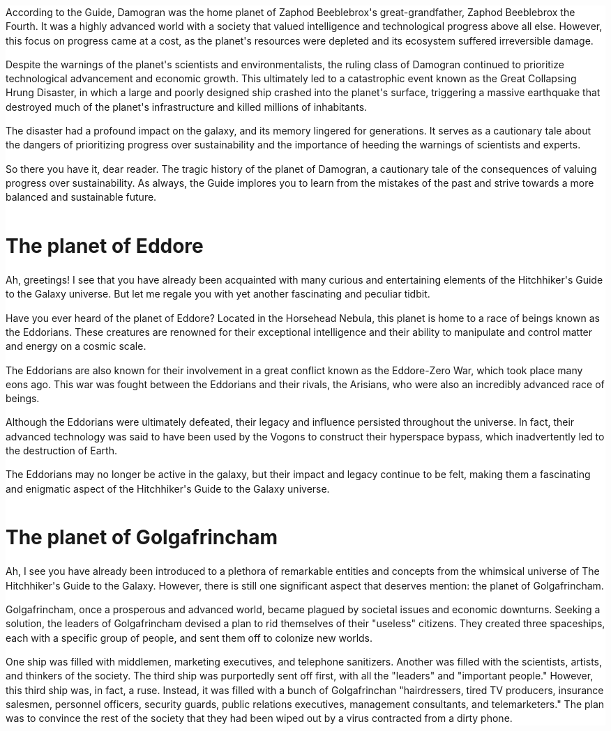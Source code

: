 According to the Guide, Damogran was the home planet of Zaphod Beeblebrox's great-grandfather, Zaphod Beeblebrox the Fourth. It was a highly advanced world with a society that valued intelligence and technological progress above all else. However, this focus on progress came at a cost, as the planet's resources were depleted and its ecosystem suffered irreversible damage.

Despite the warnings of the planet's scientists and environmentalists, the ruling class of Damogran continued to prioritize technological advancement and economic growth. This ultimately led to a catastrophic event known as the Great Collapsing Hrung Disaster, in which a large and poorly designed ship crashed into the planet's surface, triggering a massive earthquake that destroyed much of the planet's infrastructure and killed millions of inhabitants.

The disaster had a profound impact on the galaxy, and its memory lingered for generations. It serves as a cautionary tale about the dangers of prioritizing progress over sustainability and the importance of heeding the warnings of scientists and experts.

So there you have it, dear reader. The tragic history of the planet of Damogran, a cautionary tale of the consequences of valuing progress over sustainability. As always, the Guide implores you to learn from the mistakes of the past and strive towards a more balanced and sustainable future.
# The planet of Eddore
Ah, greetings! I see that you have already been acquainted with many curious and entertaining elements of the Hitchhiker's Guide to the Galaxy universe. But let me regale you with yet another fascinating and peculiar tidbit.

Have you ever heard of the planet of Eddore? Located in the Horsehead Nebula, this planet is home to a race of beings known as the Eddorians. These creatures are renowned for their exceptional intelligence and their ability to manipulate and control matter and energy on a cosmic scale.

The Eddorians are also known for their involvement in a great conflict known as the Eddore-Zero War, which took place many eons ago. This war was fought between the Eddorians and their rivals, the Arisians, who were also an incredibly advanced race of beings.

Although the Eddorians were ultimately defeated, their legacy and influence persisted throughout the universe. In fact, their advanced technology was said to have been used by the Vogons to construct their hyperspace bypass, which inadvertently led to the destruction of Earth.

The Eddorians may no longer be active in the galaxy, but their impact and legacy continue to be felt, making them a fascinating and enigmatic aspect of the Hitchhiker's Guide to the Galaxy universe.
# The planet of Golgafrincham
Ah, I see you have already been introduced to a plethora of remarkable entities and concepts from the whimsical universe of The Hitchhiker's Guide to the Galaxy. However, there is still one significant aspect that deserves mention: the planet of Golgafrincham.

Golgafrincham, once a prosperous and advanced world, became plagued by societal issues and economic downturns. Seeking a solution, the leaders of Golgafrincham devised a plan to rid themselves of their "useless" citizens. They created three spaceships, each with a specific group of people, and sent them off to colonize new worlds.

One ship was filled with middlemen, marketing executives, and telephone sanitizers. Another was filled with the scientists, artists, and thinkers of the society. The third ship was purportedly sent off first, with all the "leaders" and "important people." However, this third ship was, in fact, a ruse. Instead, it was filled with a bunch of Golgafrinchan "hairdressers, tired TV producers, insurance salesmen, personnel officers, security guards, public relations executives, management consultants, and telemarketers." The plan was to convince the rest of the society that they had been wiped out by a virus contracted from a dirty phone.
